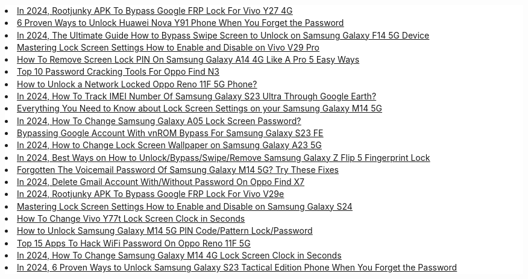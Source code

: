<li><a href="https://android-unlock.techidaily.com/in-2024-rootjunky-apk-to-bypass-google-frp-lock-for-vivo-y27-4g-by-drfone-android/"><u>In 2024, Rootjunky APK To Bypass Google FRP Lock For Vivo Y27 4G</u></a></li>
<li><a href="https://android-unlock.techidaily.com/6-proven-ways-to-unlock-huawei-nova-y91-phone-when-you-forget-the-password-by-drfone-android/"><u>6 Proven Ways to Unlock Huawei Nova Y91 Phone When You Forget the Password</u></a></li>
<li><a href="https://android-unlock.techidaily.com/in-2024-the-ultimate-guide-how-to-bypass-swipe-screen-to-unlock-on-samsung-galaxy-f14-5g-device-by-drfone-android/"><u>In 2024, The Ultimate Guide How to Bypass Swipe Screen to Unlock on Samsung Galaxy F14 5G Device</u></a></li>
<li><a href="https://android-unlock.techidaily.com/mastering-lock-screen-settings-how-to-enable-and-disable-on-vivo-v29-pro-by-drfone-android/"><u>Mastering Lock Screen Settings How to Enable and Disable on Vivo V29 Pro</u></a></li>
<li><a href="https://android-unlock.techidaily.com/how-to-remove-screen-lock-pin-on-samsung-galaxy-a14-4g-like-a-pro-5-easy-ways-by-drfone-android/"><u>How To Remove Screen Lock PIN On Samsung Galaxy A14 4G Like A Pro 5 Easy Ways</u></a></li>
<li><a href="https://android-unlock.techidaily.com/top-10-password-cracking-tools-for-oppo-find-n3-by-drfone-android/"><u>Top 10 Password Cracking Tools For Oppo Find N3</u></a></li>
<li><a href="https://android-unlock.techidaily.com/how-to-unlock-a-network-locked-oppo-reno-11f-5g-phone-by-drfone-android/"><u>How to Unlock a Network Locked Oppo Reno 11F 5G Phone?</u></a></li>
<li><a href="https://android-unlock.techidaily.com/in-2024-how-to-track-imei-number-of-samsung-galaxy-s23-ultra-through-google-earth-by-drfone-android/"><u>In 2024, How To Track IMEI Number Of Samsung Galaxy S23 Ultra Through Google Earth?</u></a></li>
<li><a href="https://android-unlock.techidaily.com/everything-you-need-to-know-about-lock-screen-settings-on-your-samsung-galaxy-m14-5g-by-drfone-android/"><u>Everything You Need to Know about Lock Screen Settings on your Samsung Galaxy M14 5G</u></a></li>
<li><a href="https://android-unlock.techidaily.com/in-2024-how-to-change-samsung-galaxy-a05-lock-screen-password-by-drfone-android/"><u>In 2024, How To Change Samsung Galaxy A05 Lock Screen Password?</u></a></li>
<li><a href="https://android-unlock.techidaily.com/bypassing-google-account-with-vnrom-bypass-for-samsung-galaxy-s23-fe-by-drfone-android/"><u>Bypassing Google Account With vnROM Bypass For Samsung Galaxy S23 FE</u></a></li>
<li><a href="https://android-unlock.techidaily.com/in-2024-how-to-change-lock-screen-wallpaper-on-samsung-galaxy-a23-5g-by-drfone-android/"><u>In 2024, How to Change Lock Screen Wallpaper on Samsung Galaxy A23 5G</u></a></li>
<li><a href="https://android-unlock.techidaily.com/in-2024-best-ways-on-how-to-unlockbypassswiperemove-samsung-galaxy-z-flip-5-fingerprint-lock-by-drfone-android/"><u>In 2024, Best Ways on How to Unlock/Bypass/Swipe/Remove Samsung Galaxy Z Flip 5 Fingerprint Lock</u></a></li>
<li><a href="https://android-unlock.techidaily.com/forgotten-the-voicemail-password-of-samsung-galaxy-m14-5g-try-these-fixes-by-drfone-android/"><u>Forgotten The Voicemail Password Of Samsung Galaxy M14 5G? Try These Fixes</u></a></li>
<li><a href="https://android-unlock.techidaily.com/in-2024-delete-gmail-account-withwithout-password-on-oppo-find-x7-by-drfone-android/"><u>In 2024, Delete Gmail Account With/Without Password On Oppo Find X7</u></a></li>
<li><a href="https://android-unlock.techidaily.com/in-2024-rootjunky-apk-to-bypass-google-frp-lock-for-vivo-v29e-by-drfone-android/"><u>In 2024, Rootjunky APK To Bypass Google FRP Lock For Vivo V29e</u></a></li>
<li><a href="https://android-unlock.techidaily.com/mastering-lock-screen-settings-how-to-enable-and-disable-on-samsung-galaxy-s24-by-drfone-android/"><u>Mastering Lock Screen Settings How to Enable and Disable on Samsung Galaxy S24</u></a></li>
<li><a href="https://android-unlock.techidaily.com/how-to-change-vivo-y77t-lock-screen-clock-in-seconds-by-drfone-android/"><u>How To Change Vivo Y77t Lock Screen Clock in Seconds</u></a></li>
<li><a href="https://android-unlock.techidaily.com/how-to-unlock-samsung-galaxy-m14-5g-pin-codepattern-lockpassword-by-drfone-android/"><u>How to Unlock Samsung Galaxy M14 5G PIN Code/Pattern Lock/Password</u></a></li>
<li><a href="https://android-unlock.techidaily.com/top-15-apps-to-hack-wifi-password-on-oppo-reno-11f-5g-by-drfone-android/"><u>Top 15 Apps To Hack WiFi Password On Oppo Reno 11F 5G</u></a></li>
<li><a href="https://android-unlock.techidaily.com/in-2024-how-to-change-samsung-galaxy-m14-4g-lock-screen-clock-in-seconds-by-drfone-android/"><u>In 2024, How To Change Samsung Galaxy M14 4G Lock Screen Clock in Seconds</u></a></li>
<li><a href="https://android-unlock.techidaily.com/in-2024-6-proven-ways-to-unlock-samsung-galaxy-s23-tactical-edition-phone-when-you-forget-the-password-by-drfone-android/"><u>In 2024, 6 Proven Ways to Unlock Samsung Galaxy S23 Tactical Edition Phone When You Forget the Password</u></a></li>
